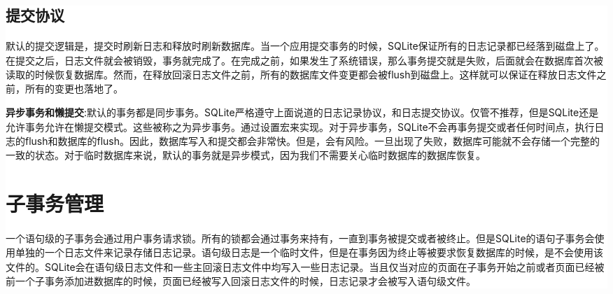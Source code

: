 ## 提交协议
默认的提交逻辑是，提交时刷新日志和释放时刷新数据库。当一个应用提交事务的时候，SQLite保证所有的日志记录都已经落到磁盘上了。在提交之后，日志文件就会被销毁，事务就完成了。在完成之前，如果发生了系统错误，那么事务提交就是失败，后面就会在数据库首次被读取的时候恢复数据库。然而，在释放回滚日志文件之前，所有的数据库文件变更都会被flush到磁盘上。这样就可以保证在释放日志文件之前，所有的变更也落地了。

**异步事务和懒提交**:默认的事务都是同步事务。SQLite严格遵守上面说道的日志记录协议，和日志提交协议。仅管不推荐，但是SQLite还是允许事务允许在懒提交模式。这些被称之为异步事务。通过设置宏来实现。对于异步事务，SQLite不会再事务提交或者任何时间点，执行日志的flush和数据库的flush。因此，数据库写入和提交都会非常快。但是，会有风险。一旦出现了失败，数据库可能就不会存储一个完整的一致的状态。对于临时数据库来说，默认的事务就是异步模式，因为我们不需要关心临时数据库的数据库恢复。

# 子事务管理
一个语句级的子事务会通过用户事务请求锁。所有的锁都会通过事务来持有，一直到事务被提交或者被终止。但是SQLite的语句子事务会使用单独的一个日志文件来记录存储日志记录。语句级日志是一个临时文件，但是在事务因为终止等被要求恢复数据库的时候，是不会使用该文件的。SQLite会在语句级日志文件和一些主回滚日志文件中均写入一些日志记录。当且仅当对应的页面在子事务开始之前或者页面已经被前一个子事务添加进数据库的时候，页面已经被写入回滚日志文件的时候，日志记录才会被写入语句级文件。
